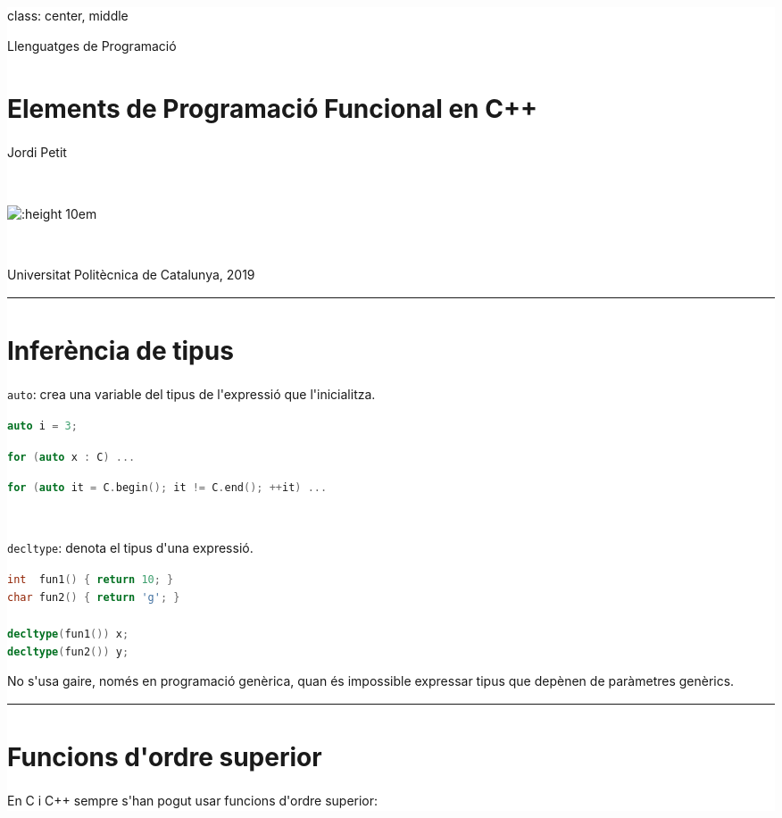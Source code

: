
class: center, middle


Llenguatges de Programació

# Elements de Programació Funcional en C++

Jordi Petit

<br/>

![:height 10em](img/c++.png)

<br/>

Universitat Politècnica de Catalunya, 2019

---

# Inferència de tipus

`auto`: crea una variable del tipus
de l'expressió que l'inicialitza.

```c++
auto i = 3;
```

```c++
for (auto x : C) ...
```

```c++
for (auto it = C.begin(); it != C.end(); ++it) ...
```

<br>

`decltype`: denota el tipus d'una expressió.

```c++
int  fun1() { return 10; }
char fun2() { return 'g'; }

decltype(fun1()) x;
decltype(fun2()) y;
```

No s'usa gaire, només en programació genèrica, quan és
impossible expressar tipus que depènen de paràmetres genèrics.

---

# Funcions d'ordre superior

En C i C++ sempre s'han pogut usar funcions
d'ordre superior:
